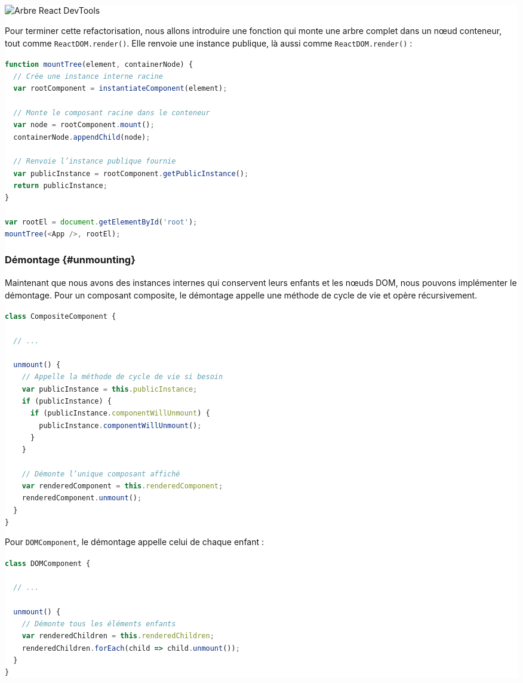  <img src="../images/docs/implementation-notes-tree.png" width="500" style="max-width: 100%" alt="Arbre React DevTools" />

Pour terminer cette refactorisation, nous allons introduire une fonction qui monte une arbre complet dans un nœud conteneur, tout comme `ReactDOM.render()`. Elle renvoie une instance publique, là aussi comme `ReactDOM.render()` :

```js
function mountTree(element, containerNode) {
  // Crée une instance interne racine
  var rootComponent = instantiateComponent(element);

  // Monte le composant racine dans le conteneur
  var node = rootComponent.mount();
  containerNode.appendChild(node);

  // Renvoie l’instance publique fournie
  var publicInstance = rootComponent.getPublicInstance();
  return publicInstance;
}

var rootEl = document.getElementById('root');
mountTree(<App />, rootEl);
```

### Démontage {#unmounting}

Maintenant que nous avons des instances internes qui conservent leurs enfants et les nœuds DOM, nous pouvons implémenter le démontage. Pour un composant composite, le démontage appelle une méthode de cycle de vie et opère récursivement.

```js
class CompositeComponent {

  // ...

  unmount() {
    // Appelle la méthode de cycle de vie si besoin
    var publicInstance = this.publicInstance;
    if (publicInstance) {
      if (publicInstance.componentWillUnmount) {
        publicInstance.componentWillUnmount();
      }
    }

    // Démonte l’unique composant affiché
    var renderedComponent = this.renderedComponent;
    renderedComponent.unmount();
  }
}
```

Pour `DOMComponent`, le démontage appelle celui de chaque enfant :

```js
class DOMComponent {

  // ...

  unmount() {
    // Démonte tous les éléments enfants
    var renderedChildren = this.renderedChildren;
    renderedChildren.forEach(child => child.unmount());
  }
}
```
